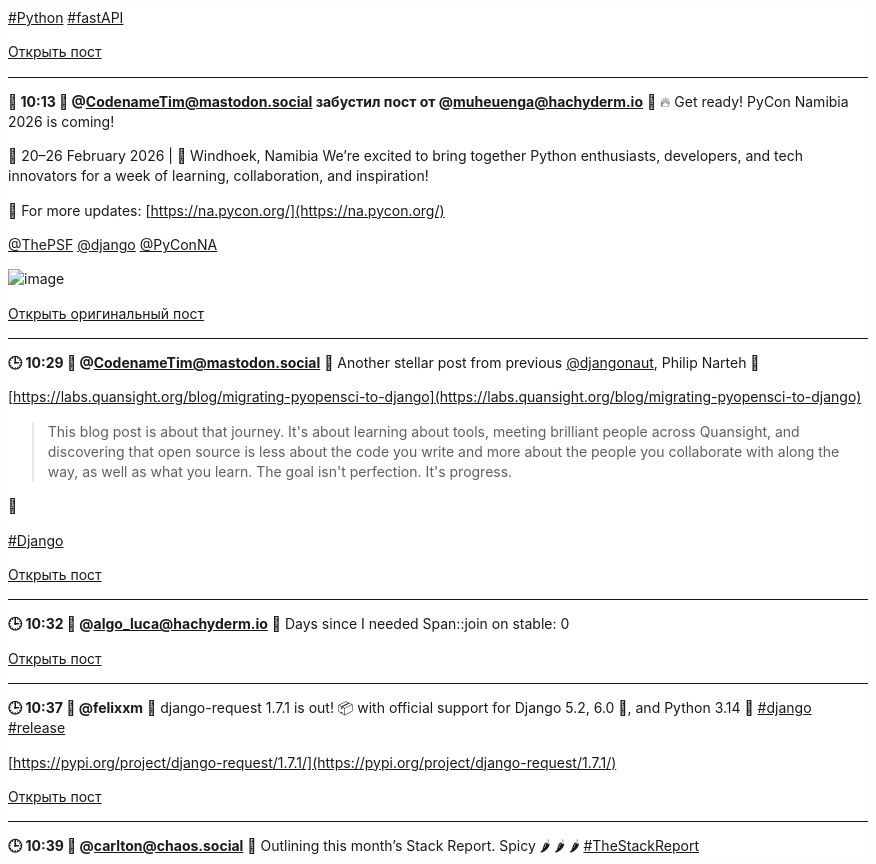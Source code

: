 [#Python](https://mastodont.cat/tags/Python) [#fastAPI](https://mastodont.cat/tags/fastAPI)

[Открыть пост](https://mastodont.cat/@spla/115383264528271258)

----
**🔄 10:13 👤 @CodenameTim@mastodon.social забустил пост от @muheuenga@hachyderm.io**
💬 🔥 Get ready! PyCon Namibia 2026 is coming!

📅 20–26 February 2026 | 📍 Windhoek, Namibia
We’re excited to bring together Python enthusiasts, developers, and tech innovators for a week of learning, collaboration, and inspiration! 

🔗 For more updates: [https://na.pycon.org/](https://na.pycon.org/)

[@ThePSF](https://fosstodon.org/@ThePSF)  [@django](https://fosstodon.org/@django) [@PyConNA](https://hachyderm.io/@PyConNA)

![image](https://cdn.fosstodon.org/cache/media_attachments/files/115/383/129/049/470/754/original/86d2b2048b194aaf.jpg)

[Открыть оригинальный пост](https://hachyderm.io/@muheuenga/115383129014051705)

----
**🕒 10:29 👤 @CodenameTim@mastodon.social**
💬 Another stellar post from previous [@djangonaut](https://indieweb.social/@djangonaut), Philip Narteh 🚀

[https://labs.quansight.org/blog/migrating-pyopensci-to-django](https://labs.quansight.org/blog/migrating-pyopensci-to-django)

> This blog post is about that journey. It's about learning about tools, meeting brilliant people across Quansight, and discovering that open source is less about the code you write and more about the people you collaborate with along the way, as well as what you learn. The goal isn't perfection. It's progress.

💯

[#Django](https://mastodon.social/tags/Django)

[Открыть пост](https://mastodon.social/@CodenameTim/115383376031457073)

----
**🕒 10:32 👤 @algo_luca@hachyderm.io**
💬 Days since I needed Span::join on stable: 0

[Открыть пост](https://hachyderm.io/@algo_luca/115383385823455137)

----
**🕒 10:37 👤 @felixxm**
💬 django-request 1.7.1 is out! 📦 with official support for Django 5.2, 6.0 💚,  and Python 3.14 🐍 [#django](https://fosstodon.org/tags/django) [#release](https://fosstodon.org/tags/release)  

[https://pypi.org/project/django-request/1.7.1/](https://pypi.org/project/django-request/1.7.1/)

[Открыть пост](https://fosstodon.org/@felixxm/115383406606419721)

----
**🕒 10:39 👤 @carlton@chaos.social**
💬 Outlining this month’s Stack Report. Spicy 🌶️ 🌶️ 🌶️ [#TheStackReport](https://chaos.social/tags/TheStackReport)
